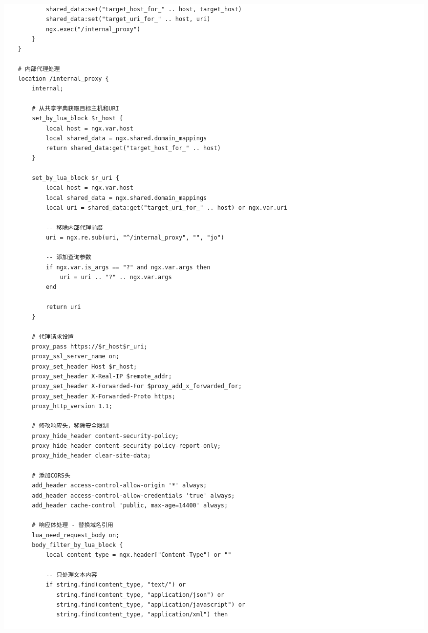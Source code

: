```nginx
            shared_data:set("target_host_for_" .. host, target_host)
            shared_data:set("target_uri_for_" .. host, uri)
            ngx.exec("/internal_proxy")
        }
    }

    # 内部代理处理
    location /internal_proxy {
        internal;
        
        # 从共享字典获取目标主机和URI
        set_by_lua_block $r_host {
            local host = ngx.var.host
            local shared_data = ngx.shared.domain_mappings
            return shared_data:get("target_host_for_" .. host)
        }
        
        set_by_lua_block $r_uri {
            local host = ngx.var.host
            local shared_data = ngx.shared.domain_mappings
            local uri = shared_data:get("target_uri_for_" .. host) or ngx.var.uri
            
            -- 移除内部代理前缀
            uri = ngx.re.sub(uri, "^/internal_proxy", "", "jo")
            
            -- 添加查询参数
            if ngx.var.is_args == "?" and ngx.var.args then
                uri = uri .. "?" .. ngx.var.args
            end
            
            return uri
        }

        # 代理请求设置
        proxy_pass https://$r_host$r_uri;
        proxy_ssl_server_name on;
        proxy_set_header Host $r_host;
        proxy_set_header X-Real-IP $remote_addr;
        proxy_set_header X-Forwarded-For $proxy_add_x_forwarded_for;
        proxy_set_header X-Forwarded-Proto https;
        proxy_http_version 1.1;
        
        # 修改响应头，移除安全限制
        proxy_hide_header content-security-policy;
        proxy_hide_header content-security-policy-report-only;
        proxy_hide_header clear-site-data;
        
        # 添加CORS头
        add_header access-control-allow-origin '*' always;
        add_header access-control-allow-credentials 'true' always;
        add_header cache-control 'public, max-age=14400' always;
        
        # 响应体处理 - 替换域名引用
        lua_need_request_body on;
        body_filter_by_lua_block {
            local content_type = ngx.header["Content-Type"] or ""
            
            -- 只处理文本内容
            if string.find(content_type, "text/") or
               string.find(content_type, "application/json") or
               string.find(content_type, "application/javascript") or
               string.find(content_type, "application/xml") then
                
```